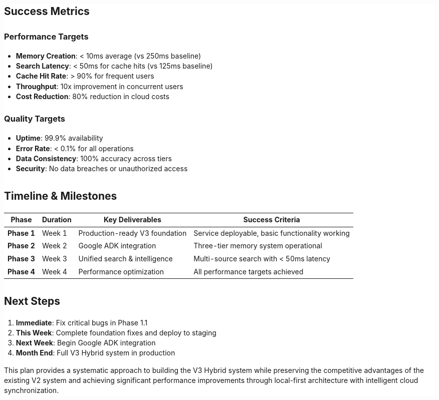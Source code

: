 ## Success Metrics

### Performance Targets
- **Memory Creation**: < 10ms average (vs 250ms baseline)
- **Search Latency**: < 50ms for cache hits (vs 125ms baseline)
- **Cache Hit Rate**: > 90% for frequent users
- **Throughput**: 10x improvement in concurrent users
- **Cost Reduction**: 80% reduction in cloud costs

### Quality Targets
- **Uptime**: 99.9% availability
- **Error Rate**: < 0.1% for all operations
- **Data Consistency**: 100% accuracy across tiers
- **Security**: No data breaches or unauthorized access

## Timeline & Milestones

| Phase | Duration | Key Deliverables | Success Criteria |
|-------|----------|------------------|------------------|
| **Phase 1** | Week 1 | Production-ready V3 foundation | Service deployable, basic functionality working |
| **Phase 2** | Week 2 | Google ADK integration | Three-tier memory system operational |
| **Phase 3** | Week 3 | Unified search & intelligence | Multi-source search with < 50ms latency |
| **Phase 4** | Week 4 | Performance optimization | All performance targets achieved |

## Next Steps

1. **Immediate**: Fix critical bugs in Phase 1.1
2. **This Week**: Complete foundation fixes and deploy to staging
3. **Next Week**: Begin Google ADK integration
4. **Month End**: Full V3 Hybrid system in production

This plan provides a systematic approach to building the V3 Hybrid system while preserving the competitive advantages of the existing V2 system and achieving significant performance improvements through local-first architecture with intelligent cloud synchronization.